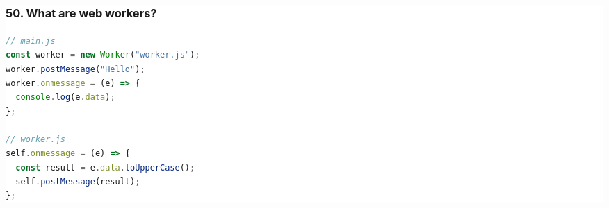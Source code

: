 ### 50. What are web workers?

```javascript
// main.js
const worker = new Worker("worker.js");
worker.postMessage("Hello");
worker.onmessage = (e) => {
  console.log(e.data);
};

// worker.js
self.onmessage = (e) => {
  const result = e.data.toUpperCase();
  self.postMessage(result);
};
```
